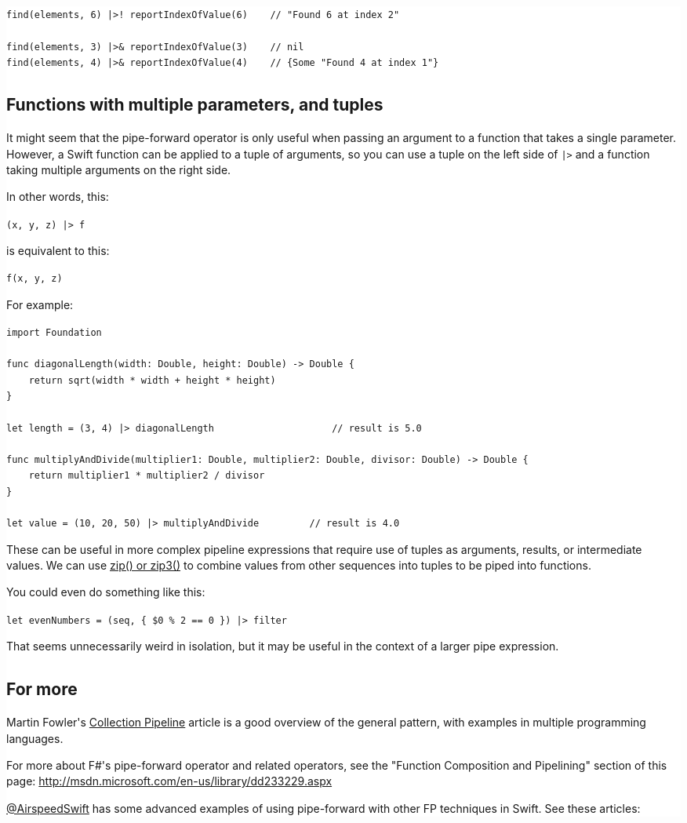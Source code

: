     find(elements, 6) |>! reportIndexOfValue(6)    // "Found 6 at index 2"

    find(elements, 3) |>& reportIndexOfValue(3)    // nil
    find(elements, 4) |>& reportIndexOfValue(4)    // {Some "Found 4 at index 1"}


## Functions with multiple parameters, and tuples

It might seem that the pipe-forward operator is only useful when passing an argument to a function that takes a single parameter. However, a Swift function can be applied to a tuple of arguments, so you can use a tuple on the left side of `|>` and a function taking multiple arguments on the right side.

In other words, this:

    (x, y, z) |> f

is equivalent to this:

    f(x, y, z)

For example:

    import Foundation

    func diagonalLength(width: Double, height: Double) -> Double {
        return sqrt(width * width + height * height)
    }

    let length = (3, 4) |> diagonalLength                     // result is 5.0

    func multiplyAndDivide(multiplier1: Double, multiplier2: Double, divisor: Double) -> Double {
        return multiplier1 * multiplier2 / divisor
    }

    let value = (10, 20, 50) |> multiplyAndDivide         // result is 4.0

These can be useful in more complex pipeline expressions that require use of tuples as arguments, results, or intermediate values. We can use [zip() or zip3()](https://gist.github.com/kristopherjohnson/04dbc470e17f67f836a2) to combine values from other sequences into tuples to be piped into functions.

You could even do something like this:

    let evenNumbers = (seq, { $0 % 2 == 0 }) |> filter

That seems unnecessarily weird in isolation, but it may be useful in the context of a larger pipe expression.

## For more

Martin Fowler's [Collection Pipeline](http://martinfowler.com/articles/collection-pipeline/) article is a good overview of the general pattern, with examples in multiple programming languages.

For more about F#'s pipe-forward operator and related operators, see the "Function Composition and Pipelining" section of this page: <http://msdn.microsoft.com/en-us/library/dd233229.aspx>

[@AirspeedSwift](https://twitter.com/airspeedswift) has some advanced examples of using pipe-forward with other FP techniques in Swift. See these articles:
